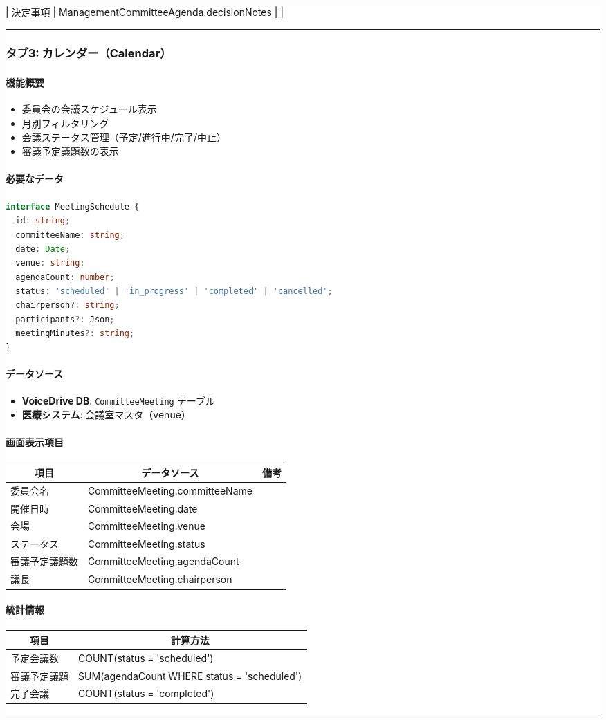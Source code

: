 | 決定事項 | ManagementCommitteeAgenda.decisionNotes | |

---

### タブ3: カレンダー（Calendar）

#### 機能概要
- 委員会の会議スケジュール表示
- 月別フィルタリング
- 会議ステータス管理（予定/進行中/完了/中止）
- 審議予定議題数の表示

#### 必要なデータ
```typescript
interface MeetingSchedule {
  id: string;
  committeeName: string;
  date: Date;
  venue: string;
  agendaCount: number;
  status: 'scheduled' | 'in_progress' | 'completed' | 'cancelled';
  chairperson?: string;
  participants?: Json;
  meetingMinutes?: string;
}
```

#### データソース
- **VoiceDrive DB**: `CommitteeMeeting` テーブル
- **医療システム**: 会議室マスタ（venue）

#### 画面表示項目
| 項目 | データソース | 備考 |
|-----|------------|------|
| 委員会名 | CommitteeMeeting.committeeName | |
| 開催日時 | CommitteeMeeting.date | |
| 会場 | CommitteeMeeting.venue | |
| ステータス | CommitteeMeeting.status | |
| 審議予定議題数 | CommitteeMeeting.agendaCount | |
| 議長 | CommitteeMeeting.chairperson | |

#### 統計情報
| 項目 | 計算方法 |
|-----|---------|
| 予定会議数 | COUNT(status = 'scheduled') |
| 審議予定議題 | SUM(agendaCount WHERE status = 'scheduled') |
| 完了会議 | COUNT(status = 'completed') |

---